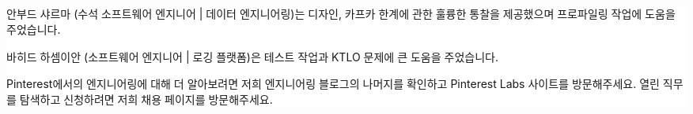 <ins class="adsbygoogle"
     style="display:block"
     data-ad-client="ca-pub-4877378276818686"
     data-ad-slot="1898504329"
     data-ad-format="auto"
     data-full-width-responsive="true"></ins>

<script>
     (adsbygoogle = window.adsbygoogle || []).push({});
</script>

안부드 샤르마 (수석 소프트웨어 엔지니어 | 데이터 엔지니어링)는 디자인, 카프카 한계에 관한 훌륭한 통찰을 제공했으며 프로파일링 작업에 도움을 주었습니다.

바히드 하셈이안 (소프트웨어 엔지니어 | 로깅 플랫폼)은 테스트 작업과 KTLO 문제에 큰 도움을 주었습니다.

Pinterest에서의 엔지니어링에 대해 더 알아보려면 저희 엔지니어링 블로그의 나머지를 확인하고 Pinterest Labs 사이트를 방문해주세요. 열린 직무를 탐색하고 신청하려면 저희 채용 페이지를 방문해주세요.

